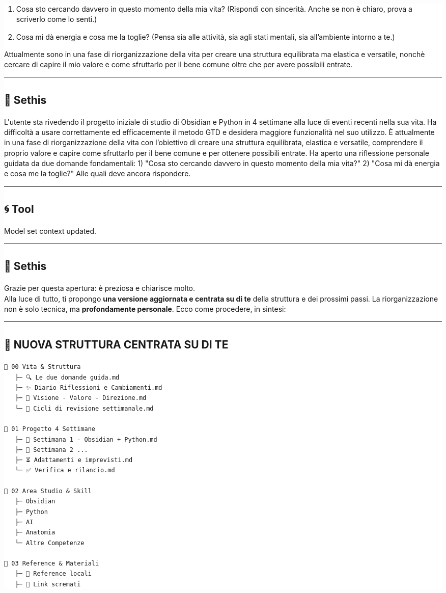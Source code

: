 1. Cosa sto cercando davvero in questo momento della mia vita?
(Rispondi con sincerità. Anche se non è chiaro, prova a scriverlo come lo senti.)

2. Cosa mi dà energia e cosa me la toglie?
(Pensa sia alle attività, sia agli stati mentali, sia all’ambiente intorno a te.)

Attualmente sono in una fase di riorganizzazione della vita per creare una struttura equilibrata ma elastica e versatile, nonchè cercare di capire il mio valore e come sfruttarlo per il bene comune oltre che per avere possibili entrate.

---

## 🤖 **Sethis**

L'utente sta rivedendo il progetto iniziale di studio di Obsidian e Python in 4 settimane alla luce di eventi recenti nella sua vita. Ha difficoltà a usare correttamente ed efficacemente il metodo GTD e desidera maggiore funzionalità nel suo utilizzo. È attualmente in una fase di riorganizzazione della vita con l’obiettivo di creare una struttura equilibrata, elastica e versatile, comprendere il proprio valore e capire come sfruttarlo per il bene comune e per ottenere possibili entrate. Ha aperto una riflessione personale guidata da due domande fondamentali: 1) "Cosa sto cercando davvero in questo momento della mia vita?" 2) "Cosa mi dà energia e cosa me la toglie?" Alle quali deve ancora rispondere.

---

## 🌀 **Tool**

Model set context updated.

---

## 🤖 **Sethis**

Grazie per questa apertura: è preziosa e chiarisce molto.  
Alla luce di tutto, ti propongo **una versione aggiornata e centrata su di te** della struttura e dei prossimi passi. La riorganizzazione non è solo tecnica, ma **profondamente personale**. Ecco come procedere, in sintesi:

---

## 🌱 NUOVA STRUTTURA CENTRATA SU DI TE

```
📂 00 Vita & Struttura
   ├─ 🔍 Le due domande guida.md
   ├─ ✨ Diario Riflessioni e Cambiamenti.md
   ├─ 🧭 Visione - Valore - Direzione.md
   └─ 🔄 Cicli di revisione settimanale.md

📂 01 Progetto 4 Settimane
   ├─ 📅 Settimana 1 - Obsidian + Python.md
   ├─ 📅 Settimana 2 ...
   ├─ ⏳ Adattamenti e imprevisti.md
   └─ ✅ Verifica e rilancio.md

📂 02 Area Studio & Skill
   ├─ Obsidian
   ├─ Python
   ├─ AI
   ├─ Anatomia
   └─ Altre Competenze

📂 03 Reference & Materiali
   ├─ 📌 Reference locali
   ├─ 🔗 Link scremati
```